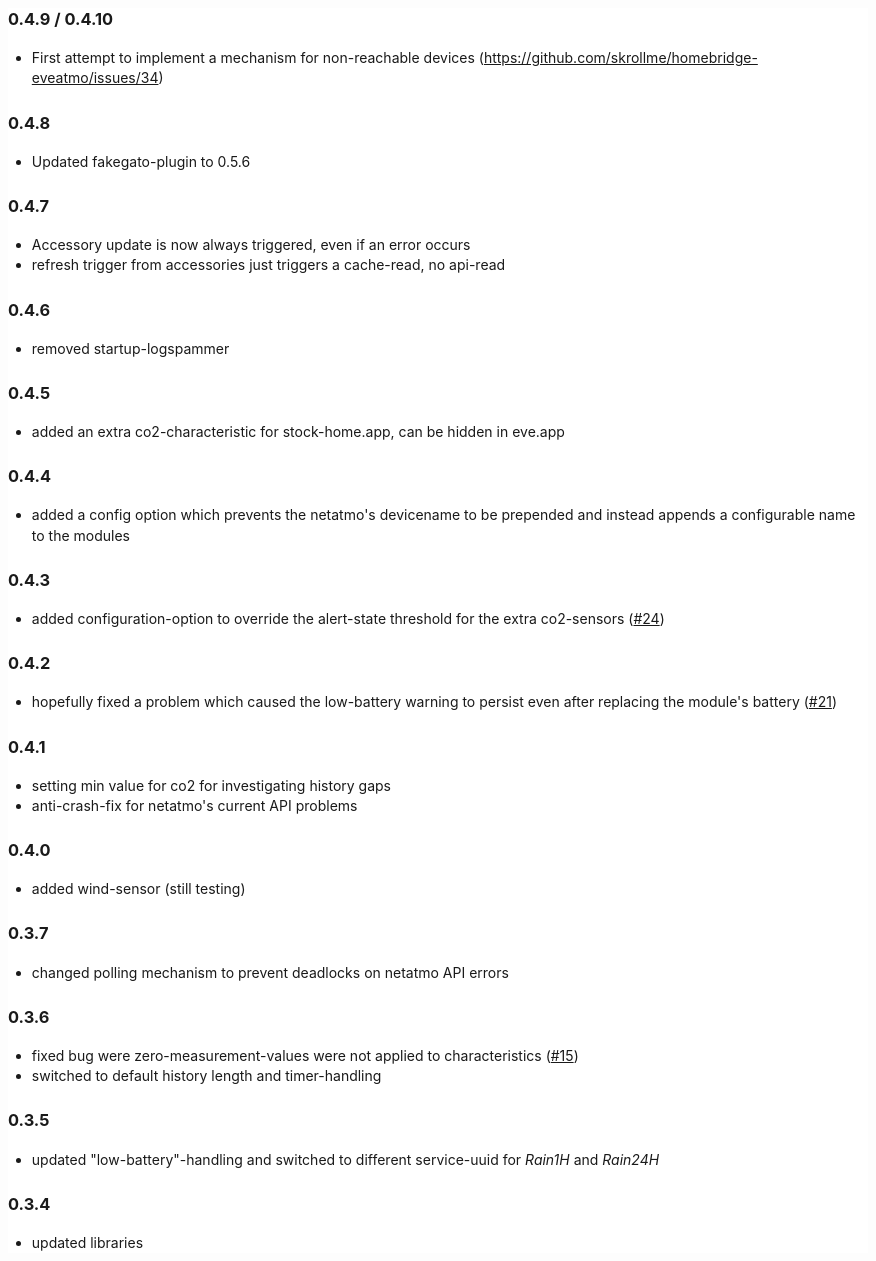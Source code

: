 ### 0.4.9 / 0.4.10
- First attempt to implement a mechanism for non-reachable devices (https://github.com/skrollme/homebridge-eveatmo/issues/34)

### 0.4.8
- Updated fakegato-plugin to 0.5.6

### 0.4.7
- Accessory update is now always triggered, even if an error occurs
- refresh trigger from accessories just triggers a cache-read, no api-read

### 0.4.6
- removed startup-logspammer

### 0.4.5
- added an extra co2-characteristic for stock-home.app, can be hidden in eve.app

### 0.4.4
- added a config option which prevents the netatmo's devicename to be prepended and instead appends a configurable name to the modules

### 0.4.3
- added configuration-option to override the alert-state threshold for the extra co2-sensors ([#24](/../../issues/24))

### 0.4.2
- hopefully fixed a problem which caused the low-battery warning to persist even after replacing the module's battery ([#21](/../../issues/21))

### 0.4.1
- setting min value for co2 for investigating history gaps
- anti-crash-fix for netatmo's current API problems

### 0.4.0
- added wind-sensor (still testing)

### 0.3.7
- changed polling mechanism to prevent deadlocks on netatmo API errors 

### 0.3.6
- fixed bug were zero-measurement-values were not applied to characteristics ([#15](/../../issues/15))
- switched to default history length and timer-handling

### 0.3.5
- updated "low-battery"-handling and switched to different service-uuid for _Rain1H_ and _Rain24H_

### 0.3.4
- updated libraries

